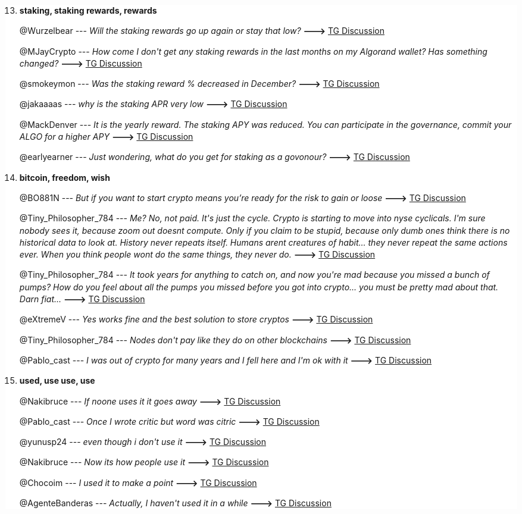13. **staking, staking rewards, rewards**

    @Wurzelbear --- *Will the staking rewards go up again or stay that low?* **--->** [TG Discussion](https://t.me/algorand/325409)

    @MJayCrypto --- *How come I don't get any staking rewards in the last months on my Algorand wallet? Has something changed?* **--->** [TG Discussion](https://t.me/algorand/325609)

    @smokeymon --- *Was the staking reward % decreased in December?* **--->** [TG Discussion](https://t.me/algorand/327864)

    @jakaaaas --- *why is the staking APR very low* **--->** [TG Discussion](https://t.me/algorand/325723)

    @MackDenver --- *It is the yearly reward. The staking APY was reduced. You can participate in the governance, commit your ALGO for a higher APY* **--->** [TG Discussion](https://t.me/algorand/325789)

    @earlyearner --- *Just wondering, what do you get for staking as a govonour?* **--->** [TG Discussion](https://t.me/algorand/328550)

14. **bitcoin, freedom, wish**

    @BO881N --- *But if you want to start crypto means you’re ready for the risk to gain or loose* **--->** [TG Discussion](https://t.me/algorand/323883)

    @Tiny_Philosopher_784 --- *Me? No, not paid.   It's just the cycle. Crypto is starting to move into nyse cyclicals.   I'm sure nobody sees it, because zoom out doesnt compute. Only if you claim to be stupid, because only dumb ones think there is no historical data to look at. History never repeats itself. Humans arent creatures of habit... they never repeat the same actions ever. When you think people wont do the same things, they never do.* **--->** [TG Discussion](https://t.me/algorand/324110)

    @Tiny_Philosopher_784 --- *It took years for anything to catch on, and now you're mad because you missed a bunch of pumps? How do you feel about all the pumps you missed before you got into crypto... you must be pretty mad about that. Darn fiat...* **--->** [TG Discussion](https://t.me/algorand/324669)

    @eXtremeV --- *Yes works fine and the best solution to store cryptos* **--->** [TG Discussion](https://t.me/algorand/327501)

    @Tiny_Philosopher_784 --- *Nodes don't pay like they do on other blockchains* **--->** [TG Discussion](https://t.me/algorand/325850)

    @Pablo_cast --- *I was out of crypto for many years and I fell here and I'm ok with it* **--->** [TG Discussion](https://t.me/algorand/327974)

15. **used, use use, use**

    @Nakibruce --- *If noone uses it it goes away* **--->** [TG Discussion](https://t.me/algorand/324169)

    @Pablo_cast --- *Once I wrote critic but word was citric* **--->** [TG Discussion](https://t.me/algorand/327007)

    @yunusp24 --- *even though i don't use it* **--->** [TG Discussion](https://t.me/algorand/327652)

    @Nakibruce --- *Now its how people use it* **--->** [TG Discussion](https://t.me/algorand/324155)

    @Chocoim --- *I used it to make a point* **--->** [TG Discussion](https://t.me/algorand/325044)

    @AgenteBanderas --- *Actually, I haven't used it in a while* **--->** [TG Discussion](https://t.me/algorand/325394)

